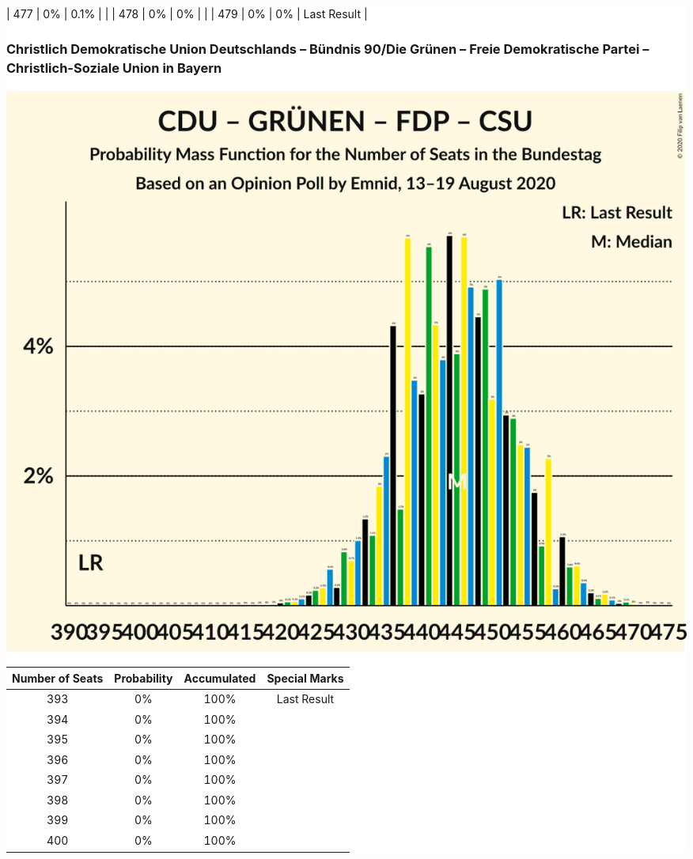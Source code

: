 | 477 | 0% | 0.1% |  |
| 478 | 0% | 0% |  |
| 479 | 0% | 0% | Last Result |

### Christlich Demokratische Union Deutschlands – Bündnis 90/Die Grünen – Freie Demokratische Partei – Christlich-Soziale Union in Bayern

![Graph with seats probability mass function not yet produced](2020-08-19-Emnid-coalitions-seats-pmf-cdu–grünen–fdp–csu.png "Seats Probability Mass Function")

| Number of Seats | Probability | Accumulated | Special Marks |
|:---------------:|:-----------:|:-----------:|:-------------:|
| 393 | 0% | 100% | Last Result |
| 394 | 0% | 100% |  |
| 395 | 0% | 100% |  |
| 396 | 0% | 100% |  |
| 397 | 0% | 100% |  |
| 398 | 0% | 100% |  |
| 399 | 0% | 100% |  |
| 400 | 0% | 100% |  |